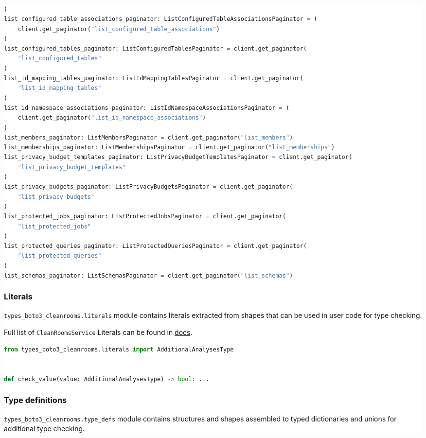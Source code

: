 ```python
)
list_configured_table_associations_paginator: ListConfiguredTableAssociationsPaginator = (
    client.get_paginator("list_configured_table_associations")
)
list_configured_tables_paginator: ListConfiguredTablesPaginator = client.get_paginator(
    "list_configured_tables"
)
list_id_mapping_tables_paginator: ListIdMappingTablesPaginator = client.get_paginator(
    "list_id_mapping_tables"
)
list_id_namespace_associations_paginator: ListIdNamespaceAssociationsPaginator = (
    client.get_paginator("list_id_namespace_associations")
)
list_members_paginator: ListMembersPaginator = client.get_paginator("list_members")
list_memberships_paginator: ListMembershipsPaginator = client.get_paginator("list_memberships")
list_privacy_budget_templates_paginator: ListPrivacyBudgetTemplatesPaginator = client.get_paginator(
    "list_privacy_budget_templates"
)
list_privacy_budgets_paginator: ListPrivacyBudgetsPaginator = client.get_paginator(
    "list_privacy_budgets"
)
list_protected_jobs_paginator: ListProtectedJobsPaginator = client.get_paginator(
    "list_protected_jobs"
)
list_protected_queries_paginator: ListProtectedQueriesPaginator = client.get_paginator(
    "list_protected_queries"
)
list_schemas_paginator: ListSchemasPaginator = client.get_paginator("list_schemas")
```

<a id="literals"></a>

### Literals

`types_boto3_cleanrooms.literals` module contains literals extracted from
shapes that can be used in user code for type checking.

Full list of `CleanRoomsService` Literals can be found in
[docs](https://youtype.github.io/types_boto3_docs/types_boto3_cleanrooms/literals/).

```python
from types_boto3_cleanrooms.literals import AdditionalAnalysesType


def check_value(value: AdditionalAnalysesType) -> bool: ...
```

<a id="type-definitions"></a>

### Type definitions

`types_boto3_cleanrooms.type_defs` module contains structures and shapes
assembled to typed dictionaries and unions for additional type checking.
